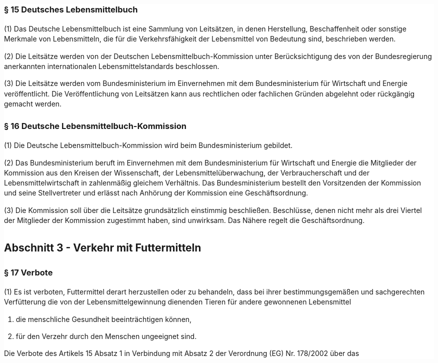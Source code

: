 
### § 15 Deutsches Lebensmittelbuch

(1) Das Deutsche Lebensmittelbuch ist eine Sammlung von Leitsätzen, in
denen Herstellung, Beschaffenheit oder sonstige Merkmale von
Lebensmitteln, die für die Verkehrsfähigkeit der Lebensmittel von
Bedeutung sind, beschrieben werden.

(2) Die Leitsätze werden von der Deutschen Lebensmittelbuch-Kommission
unter Berücksichtigung des von der Bundesregierung anerkannten
internationalen Lebensmittelstandards beschlossen.

(3) Die Leitsätze werden vom Bundesministerium im Einvernehmen mit dem
Bundesministerium für Wirtschaft und Energie veröffentlicht. Die
Veröffentlichung von Leitsätzen kann aus rechtlichen oder fachlichen
Gründen abgelehnt oder rückgängig gemacht werden.


### § 16 Deutsche Lebensmittelbuch-Kommission

(1) Die Deutsche Lebensmittelbuch-Kommission wird beim
Bundesministerium gebildet.

(2) Das Bundesministerium beruft im Einvernehmen mit dem
Bundesministerium für Wirtschaft und Energie die Mitglieder der
Kommission aus den Kreisen der Wissenschaft, der
Lebensmittelüberwachung, der Verbraucherschaft und der
Lebensmittelwirtschaft in zahlenmäßig gleichem Verhältnis. Das
Bundesministerium bestellt den Vorsitzenden der Kommission und seine
Stellvertreter und erlässt nach Anhörung der Kommission eine
Geschäftsordnung.

(3) Die Kommission soll über die Leitsätze grundsätzlich einstimmig
beschließen. Beschlüsse, denen nicht mehr als drei Viertel der
Mitglieder der Kommission zugestimmt haben, sind unwirksam. Das Nähere
regelt die Geschäftsordnung.


## Abschnitt 3 - Verkehr mit Futtermitteln



### § 17 Verbote

(1) Es ist verboten, Futtermittel derart herzustellen oder zu
behandeln, dass bei ihrer bestimmungsgemäßen und sachgerechten
Verfütterung die von der Lebensmittelgewinnung dienenden Tieren für
andere gewonnenen Lebensmittel

1.  die menschliche Gesundheit beeinträchtigen können,


2.  für den Verzehr durch den Menschen ungeeignet sind.



Die Verbote des Artikels 15 Absatz 1 in Verbindung mit Absatz 2 der
Verordnung (EG) Nr. 178/2002 über das
